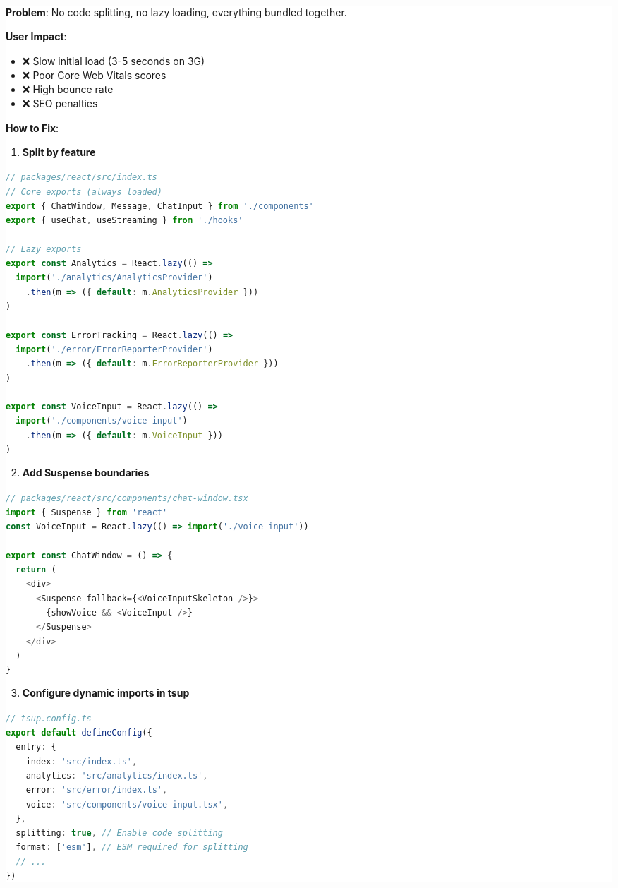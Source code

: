 **Problem**: No code splitting, no lazy loading, everything bundled together.

**User Impact**:
- ❌ Slow initial load (3-5 seconds on 3G)
- ❌ Poor Core Web Vitals scores
- ❌ High bounce rate
- ❌ SEO penalties

**How to Fix**:

1. **Split by feature**
```typescript
// packages/react/src/index.ts
// Core exports (always loaded)
export { ChatWindow, Message, ChatInput } from './components'
export { useChat, useStreaming } from './hooks'

// Lazy exports
export const Analytics = React.lazy(() => 
  import('./analytics/AnalyticsProvider')
    .then(m => ({ default: m.AnalyticsProvider }))
)

export const ErrorTracking = React.lazy(() => 
  import('./error/ErrorReporterProvider')
    .then(m => ({ default: m.ErrorReporterProvider }))
)

export const VoiceInput = React.lazy(() => 
  import('./components/voice-input')
    .then(m => ({ default: m.VoiceInput }))
)
```

2. **Add Suspense boundaries**
```typescript
// packages/react/src/components/chat-window.tsx
import { Suspense } from 'react'
const VoiceInput = React.lazy(() => import('./voice-input'))

export const ChatWindow = () => {
  return (
    <div>
      <Suspense fallback={<VoiceInputSkeleton />}>
        {showVoice && <VoiceInput />}
      </Suspense>
    </div>
  )
}
```

3. **Configure dynamic imports in tsup**
```typescript
// tsup.config.ts
export default defineConfig({
  entry: {
    index: 'src/index.ts',
    analytics: 'src/analytics/index.ts',
    error: 'src/error/index.ts',
    voice: 'src/components/voice-input.tsx',
  },
  splitting: true, // Enable code splitting
  format: ['esm'], // ESM required for splitting
  // ...
})
```
